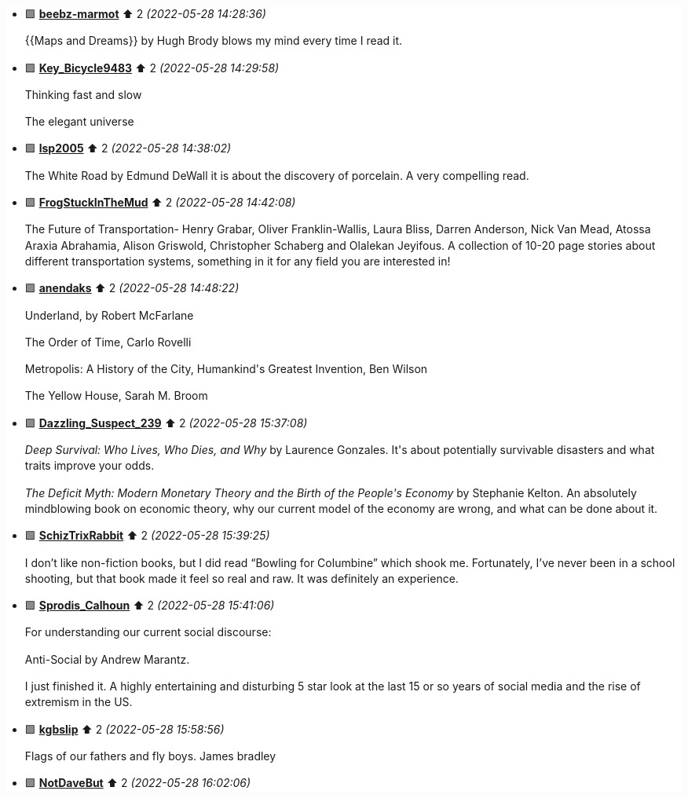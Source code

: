* 🟩 **[beebz-marmot](https://www.reddit.com/user/beebz-marmot)** ⬆️ 2 _(2022-05-28 14:28:36)_

	{{Maps and Dreams}} by Hugh Brody blows my mind every time I read it.

* 🟩 **[Key_Bicycle9483](https://www.reddit.com/user/Key_Bicycle9483)** ⬆️ 2 _(2022-05-28 14:29:58)_

	Thinking fast and slow

	The elegant universe

* 🟩 **[lsp2005](https://www.reddit.com/user/lsp2005)** ⬆️ 2 _(2022-05-28 14:38:02)_

	The White Road by Edmund DeWall it is about the discovery of porcelain. A very compelling read.

* 🟩 **[FrogStuckInTheMud](https://www.reddit.com/user/FrogStuckInTheMud)** ⬆️ 2 _(2022-05-28 14:42:08)_

	The Future of Transportation- Henry Grabar, Oliver Franklin-Wallis, Laura Bliss, Darren Anderson, Nick Van Mead, Atossa Araxia Abrahamia, Alison Griswold, Christopher Schaberg and Olalekan Jeyifous. A collection of 10-20 page stories about different transportation systems, something in it for any field you are interested in!

* 🟩 **[anendaks](https://www.reddit.com/user/anendaks)** ⬆️ 2 _(2022-05-28 14:48:22)_

	Underland, by Robert McFarlane

	The Order of Time, Carlo Rovelli

	Metropolis: A History of the City, Humankind's Greatest Invention, Ben Wilson

	The Yellow House, Sarah M. Broom

* 🟩 **[Dazzling_Suspect_239](https://www.reddit.com/user/Dazzling_Suspect_239)** ⬆️ 2 _(2022-05-28 15:37:08)_

	*Deep Survival: Who Lives, Who Dies, and Why* by Laurence Gonzales. It's about potentially survivable disasters and what traits improve your odds.

	*The Deficit Myth: Modern Monetary Theory and the Birth of the People's Economy* by Stephanie Kelton. An absolutely mindblowing book on economic theory, why our current model of the economy are wrong, and what can be done about it.

* 🟩 **[SchizTrixRabbit](https://www.reddit.com/user/SchizTrixRabbit)** ⬆️ 2 _(2022-05-28 15:39:25)_

	I don’t like non-fiction books, but I did read “Bowling for Columbine” which shook me. Fortunately, I’ve never been in a school shooting,  but that book made it feel so real and raw. It was definitely an experience.

* 🟩 **[Sprodis_Calhoun](https://www.reddit.com/user/Sprodis_Calhoun)** ⬆️ 2 _(2022-05-28 15:41:06)_

	For understanding our current social discourse: 

	Anti-Social by Andrew Marantz. 

	I just finished it. A highly entertaining and disturbing 5 star look at the last 15 or so years of social media and the rise of extremism in the US.

* 🟩 **[kgbslip](https://www.reddit.com/user/kgbslip)** ⬆️ 2 _(2022-05-28 15:58:56)_

	Flags of our fathers and fly boys. James bradley

* 🟩 **[NotDaveBut](https://www.reddit.com/user/NotDaveBut)** ⬆️ 2 _(2022-05-28 16:02:06)_
